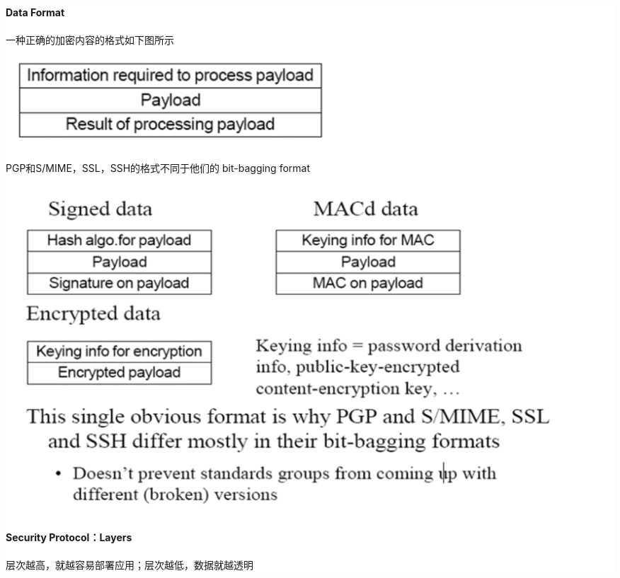 



#### Data Format

一种正确的加密内容的格式如下图所示

![](dataFormat1.png)



PGP和S/MIME，SSL，SSH的格式不同于他们的 bit-bagging format

![](dataFormat2.png)







#### Security Protocol：Layers

层次越高，就越容易部署应用；层次越低，数据就越透明
